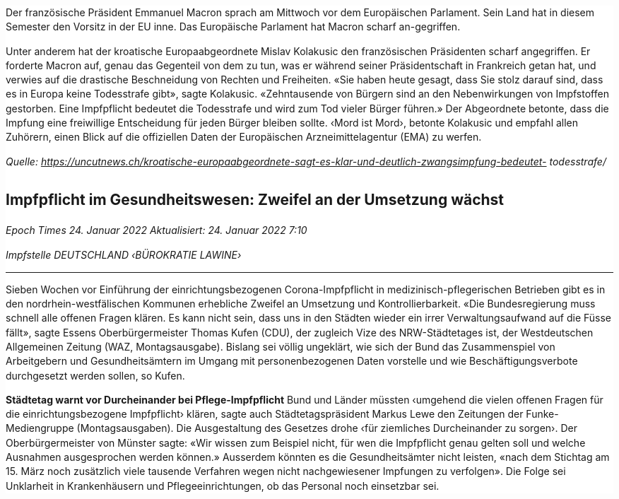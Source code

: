 Der französische Präsident Emmanuel Macron sprach am Mittwoch vor dem Europäischen Parlament. Sein
Land hat in diesem Semester den Vorsitz in der EU inne. Das Europäische Parlament hat Macron scharf
an-gegriffen.

Unter anderem hat der kroatische Europaabgeordnete Mislav Kolakusic den französischen Präsidenten
scharf angegriffen. Er forderte Macron auf, genau das Gegenteil von dem zu tun, was er während seiner
Präsidentschaft in Frankreich getan hat, und verwies auf die drastische Beschneidung von Rechten und
Freiheiten.
«Sie haben heute gesagt, dass Sie stolz darauf sind, dass es in Europa keine Todesstrafe gibt», sagte
Kolakusic. «Zehntausende von Bürgern sind an den Nebenwirkungen von Impfstoffen gestorben. Eine Impfpflicht bedeutet die Todesstrafe und wird zum Tod vieler Bürger führen.»
Der Abgeordnete betonte, dass die Impfung eine freiwillige Entscheidung für jeden Bürger bleiben sollte.
‹Mord ist Mord›, betonte Kolakusic und empfahl allen Zuhörern, einen Blick auf die offiziellen Daten der
Europäischen Arzneimittelagentur (EMA) zu werfen.

_Quelle: https://uncutnews.ch/kroatische-europaabgeordnete-sagt-es-klar-und-deutlich-zwangsimpfung-bedeutet-_
_todesstrafe/_

## Impfpflicht im Gesundheitswesen: Zweifel an der Umsetzung wächst
_Epoch Times 24. Januar 2022 Aktualisiert: 24. Januar 2022 7:10_


_Impfstelle DEUTSCHLAND ‹BÜROKRATIE LAWINE›_


-----

Sieben Wochen vor Einführung der einrichtungsbezogenen Corona-Impfpflicht in medizinisch-pflegerischen Betrieben gibt es in den nordrhein-westfälischen Kommunen erhebliche Zweifel an Umsetzung und
Kontrollierbarkeit.
«Die Bundesregierung muss schnell alle offenen Fragen klären. Es kann nicht sein, dass uns in den Städten
wieder ein irrer Verwaltungsaufwand auf die Füsse fällt», sagte Essens Oberbürgermeister Thomas Kufen
(CDU), der zugleich Vize des NRW-Städtetages ist, der Westdeutschen Allgemeinen Zeitung (WAZ, Montagsausgabe).
Bislang sei völlig ungeklärt, wie sich der Bund das Zusammenspiel von Arbeitgebern und Gesundheitsämtern im Umgang mit personenbezogenen Daten vorstelle und wie Beschäftigungsverbote durchgesetzt
werden sollen, so Kufen.

**Städtetag warnt vor Durcheinander bei Pflege-Impfpflicht**
Bund und Länder müssten ‹umgehend die vielen offenen Fragen für die einrichtungsbezogene Impfpflicht›
klären, sagte auch Städtetagspräsident Markus Lewe den Zeitungen der Funke-Mediengruppe (Montagsausgaben). Die Ausgestaltung des Gesetzes drohe ‹für ziemliches Durcheinander zu sorgen›.
Der Oberbürgermeister von Münster sagte: «Wir wissen zum Beispiel nicht, für wen die Impfpflicht genau
gelten soll und welche Ausnahmen ausgesprochen werden können.» Ausserdem könnten es die Gesundheitsämter nicht leisten, «nach dem Stichtag am 15. März noch zusätzlich viele tausende Verfahren wegen
nicht nachgewiesener Impfungen zu verfolgen». Die Folge sei Unklarheit in Krankenhäusern und Pflegeeinrichtungen, ob das Personal noch einsetzbar sei.
